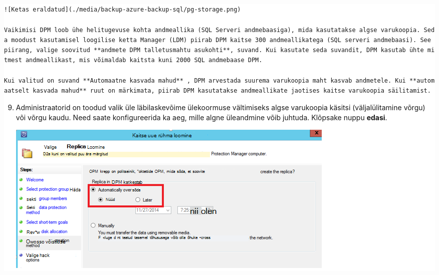     ![Ketas eraldatud](./media/backup-azure-backup-sql/pg-storage.png)

    Vaikimisi DPM loob ühe helitugevuse kohta andmeallika (SQL Serveri andmebaasiga), mida kasutatakse algse varukoopia. Seda moodust kasutamisel loogilise ketta Manager (LDM) piirab DPM kaitse 300 andmeallikatega (SQL serveri andmebaasi). See piirang, valige soovitud **andmete DPM talletusmahtu asukohti**, suvand. Kui kasutate seda suvandit, DPM kasutab ühte mitmest andmeallikast, mis võimaldab kaitsta kuni 2000 SQL andmebaase DPM.

    Kui valitud on suvand **Automaatne kasvada mahud** , DPM arvestada suurema varukoopia maht kasvab andmetele. Kui **automaatselt kasvada mahud** ruut on märkimata, piirab DPM kasutatakse andmeallikate jaotises kaitse varukoopia säilitamist.

9. Administraatorid on toodud valik üle läbilaskevõime ülekoormuse vältimiseks algse varukoopia käsitsi (väljalülitamine võrgu) või võrgu kaudu. Need saate konfigureerida ka aeg, mille algne üleandmine võib juhtuda. Klõpsake nuppu **edasi**.

    ![Algne dispersioonanalüüs meetod](./media/backup-azure-backup-sql/pg-manual.png)
